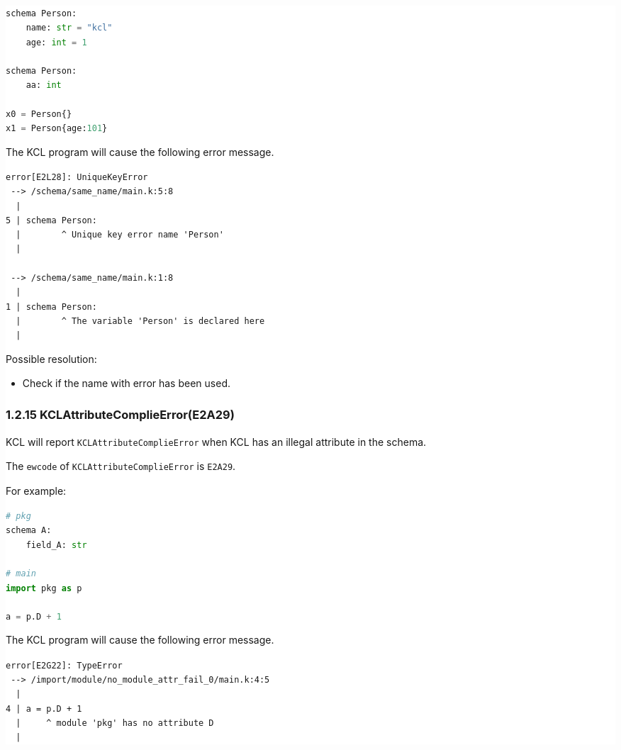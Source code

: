 ```python
schema Person:
    name: str = "kcl"
    age: int = 1

schema Person:
    aa: int

x0 = Person{}
x1 = Person{age:101}
```

The KCL program will cause the following error message.

```shell
error[E2L28]: UniqueKeyError
 --> /schema/same_name/main.k:5:8
  |
5 | schema Person:
  |        ^ Unique key error name 'Person'
  |

 --> /schema/same_name/main.k:1:8
  |
1 | schema Person:
  |        ^ The variable 'Person' is declared here
  |
```

Possible resolution:

- Check if the name with error has been used.

### 1.2.15 KCLAttributeComplieError(E2A29)

KCL will report `KCLAttributeComplieError` when KCL has an illegal attribute in the schema.

The `ewcode` of `KCLAttributeComplieError` is `E2A29`.

For example:

```python
# pkg
schema A:
    field_A: str

# main
import pkg as p

a = p.D + 1
```

The KCL program will cause the following error message.

```shell
error[E2G22]: TypeError
 --> /import/module/no_module_attr_fail_0/main.k:4:5
  |
4 | a = p.D + 1
  |     ^ module 'pkg' has no attribute D
  |
```

